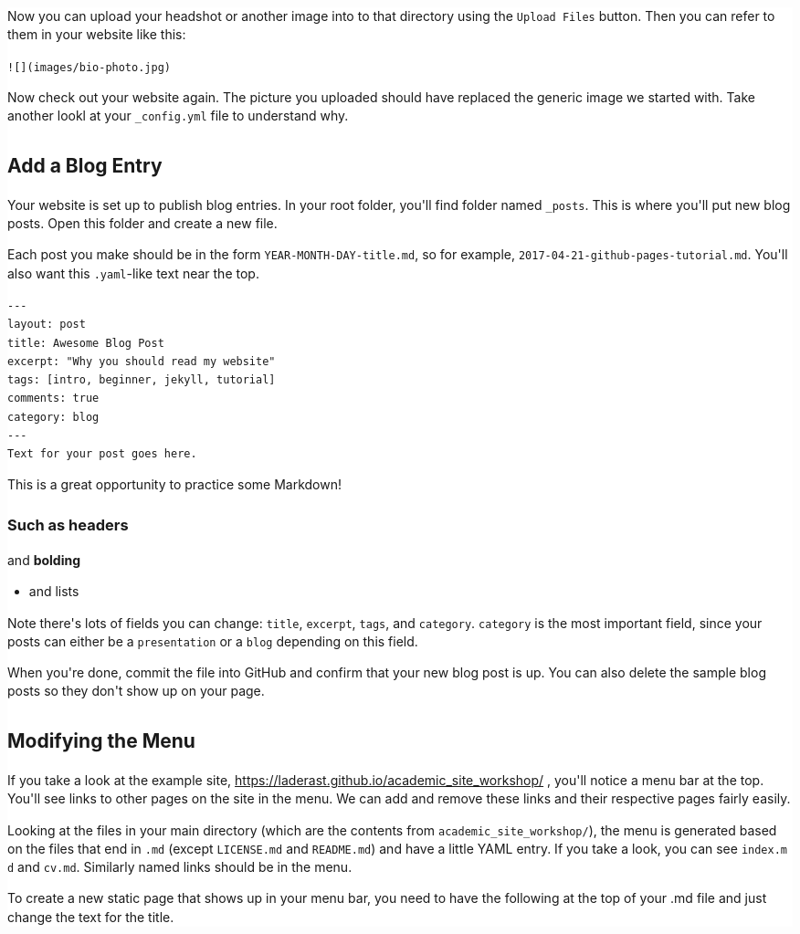 Now you can upload your headshot or another image into to that directory using the `Upload Files` button. Then you can refer to them in your website like this:

```
![](images/bio-photo.jpg)
```

Now check out your website again.  The picture you uploaded should have replaced the generic image we started with.  Take another lookl at your `_config.yml` file to understand why.

## Add a Blog Entry

Your website is set up to publish blog entries. In your root folder, you'll find folder named `_posts`. This is where you'll put new blog posts. Open this folder and create a new file.

Each post you make should be in the form `YEAR-MONTH-DAY-title.md`, so for example, `2017-04-21-github-pages-tutorial.md`. You'll also want this `.yaml`-like text near the top.

```
---
layout: post
title: Awesome Blog Post
excerpt: "Why you should read my website"
tags: [intro, beginner, jekyll, tutorial]
comments: true
category: blog
---
Text for your post goes here.
```

This is a great opportunity to practice some Markdown!
### Such as headers

and **bolding**

* and lists

Note there's lots of fields you can change: `title`, `excerpt`, `tags`, and `category`. `category` is the most important field, since your posts can either be a `presentation` or a `blog` depending on this field.

When you're done, commit the file into GitHub and confirm that your new blog post is up. You can also delete the sample blog posts so they don't show up on your page.

## Modifying the Menu

If you take a look at the example site, https://laderast.github.io/academic_site_workshop/ , you'll notice a menu bar at the top. You'll see links to other pages on the site in the menu. We can add and remove these links and their respective pages fairly easily.

Looking at the files in your main directory (which are the contents from `academic_site_workshop/`), the menu is generated based on the files that end in `.md` (except `LICENSE.md` and `README.md`) and have a little YAML entry. If you take a look, you can see `index.md` and `cv.md`. Similarly named links should be in the menu.

To create a new static page that shows up in your menu bar, you need to have the following at the top of your .md file and just change the text for the title.
